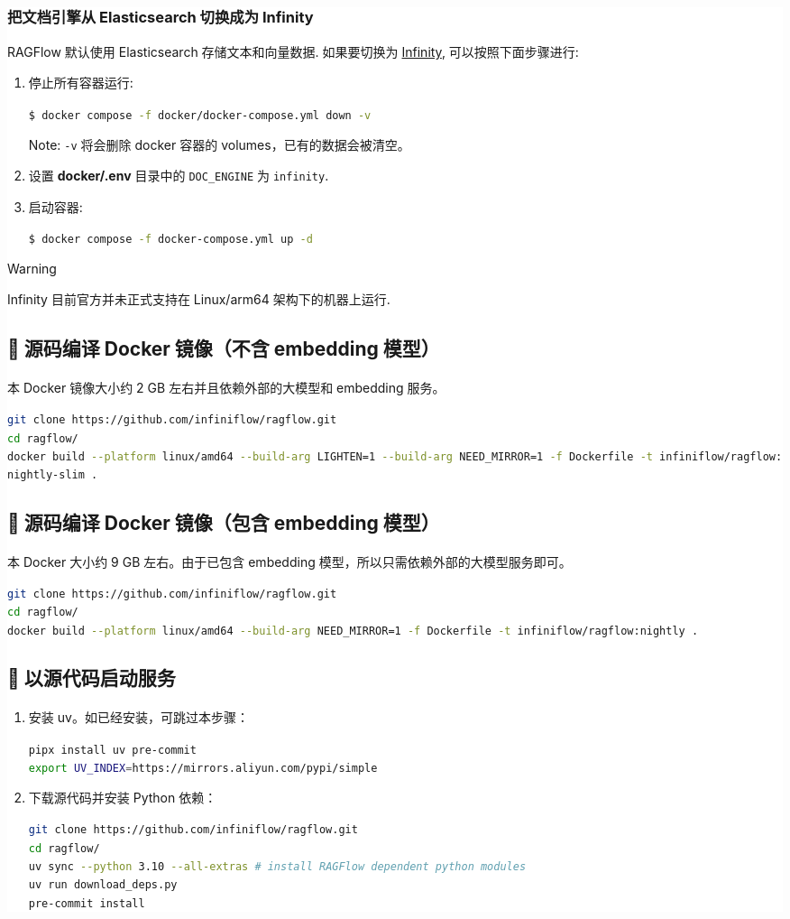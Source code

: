 ### 把文档引擎从 Elasticsearch 切换成为 Infinity

RAGFlow 默认使用 Elasticsearch 存储文本和向量数据. 如果要切换为 [Infinity](https://github.com/infiniflow/infinity/), 可以按照下面步骤进行:

1. 停止所有容器运行:

   ```bash
   $ docker compose -f docker/docker-compose.yml down -v
   ```
   Note: `-v` 将会删除 docker 容器的 volumes，已有的数据会被清空。

2. 设置 **docker/.env** 目录中的 `DOC_ENGINE` 为 `infinity`.

3. 启动容器:

   ```bash
   $ docker compose -f docker-compose.yml up -d
   ```

> [!WARNING]
> Infinity 目前官方并未正式支持在 Linux/arm64 架构下的机器上运行.

## 🔧 源码编译 Docker 镜像（不含 embedding 模型）

本 Docker 镜像大小约 2 GB 左右并且依赖外部的大模型和 embedding 服务。

```bash
git clone https://github.com/infiniflow/ragflow.git
cd ragflow/
docker build --platform linux/amd64 --build-arg LIGHTEN=1 --build-arg NEED_MIRROR=1 -f Dockerfile -t infiniflow/ragflow:nightly-slim .
```

## 🔧 源码编译 Docker 镜像（包含 embedding 模型）

本 Docker 大小约 9 GB 左右。由于已包含 embedding 模型，所以只需依赖外部的大模型服务即可。

```bash
git clone https://github.com/infiniflow/ragflow.git
cd ragflow/
docker build --platform linux/amd64 --build-arg NEED_MIRROR=1 -f Dockerfile -t infiniflow/ragflow:nightly .
```

## 🔨 以源代码启动服务

1. 安装 uv。如已经安装，可跳过本步骤：

   ```bash
   pipx install uv pre-commit
   export UV_INDEX=https://mirrors.aliyun.com/pypi/simple
   ```

2. 下载源代码并安装 Python 依赖：

   ```bash
   git clone https://github.com/infiniflow/ragflow.git
   cd ragflow/
   uv sync --python 3.10 --all-extras # install RAGFlow dependent python modules
   uv run download_deps.py
   pre-commit install
   ```
